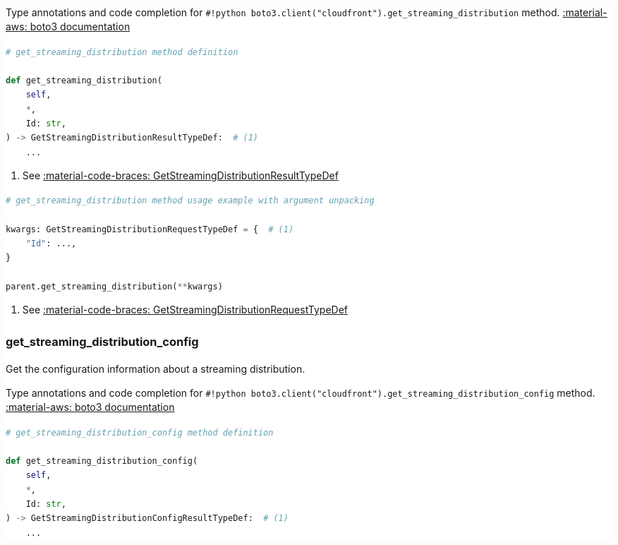Type annotations and code completion for `#!python boto3.client("cloudfront").get_streaming_distribution` method.
[:material-aws: boto3 documentation](https://boto3.amazonaws.com/v1/documentation/api/latest/reference/services/cloudfront/client/get_streaming_distribution.html)

```python
# get_streaming_distribution method definition

def get_streaming_distribution(
    self,
    *,
    Id: str,
) -> GetStreamingDistributionResultTypeDef:  # (1)
    ...
```

1. See [:material-code-braces: GetStreamingDistributionResultTypeDef](./type_defs.md#getstreamingdistributionresulttypedef)


```python
# get_streaming_distribution method usage example with argument unpacking

kwargs: GetStreamingDistributionRequestTypeDef = {  # (1)
    "Id": ...,
}

parent.get_streaming_distribution(**kwargs)
```

1. See [:material-code-braces: GetStreamingDistributionRequestTypeDef](./type_defs.md#getstreamingdistributionrequesttypedef)

### get\_streaming\_distribution\_config

Get the configuration information about a streaming distribution.

Type annotations and code completion for `#!python boto3.client("cloudfront").get_streaming_distribution_config` method.
[:material-aws: boto3 documentation](https://boto3.amazonaws.com/v1/documentation/api/latest/reference/services/cloudfront/client/get_streaming_distribution_config.html)

```python
# get_streaming_distribution_config method definition

def get_streaming_distribution_config(
    self,
    *,
    Id: str,
) -> GetStreamingDistributionConfigResultTypeDef:  # (1)
    ...
```

